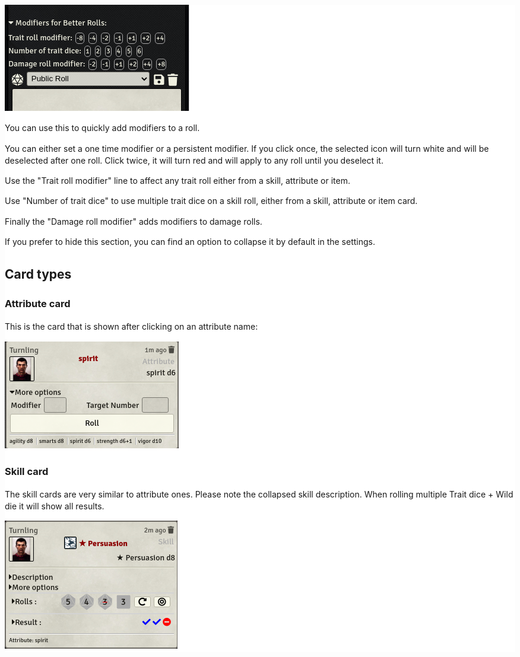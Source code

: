 ![Chat Window](img/chat_modifiers.png)

You can use this to quickly add modifiers to a roll.

You can either set a one time modifier or a persistent modifier. If you click once, the selected icon will turn white and will be deselected after one roll. Click twice, it will turn red and will apply to any roll until you deselect it.

Use the "Trait roll modifier" line to affect any trait roll either from a skill, attribute or item.

Use "Number of trait dice" to use multiple trait dice on a skill roll, either from a skill, attribute or item card.

Finally the "Damage roll modifier" adds modifiers to damage rolls.

If you prefer to hide this section, you can find an option to collapse it by default in the settings.

## Card types

### Attribute card

This is the card that is shown after clicking on an attribute name:

![Attribute card more options](img/Attribute_car_more_options.png)

### Skill card

The skill cards are very similar to attribute ones. Please note the collapsed skill description. When rolling multiple Trait dice + Wild die it will show all results.

![multiple rof result](img/result_row_multiple_rof.png)
